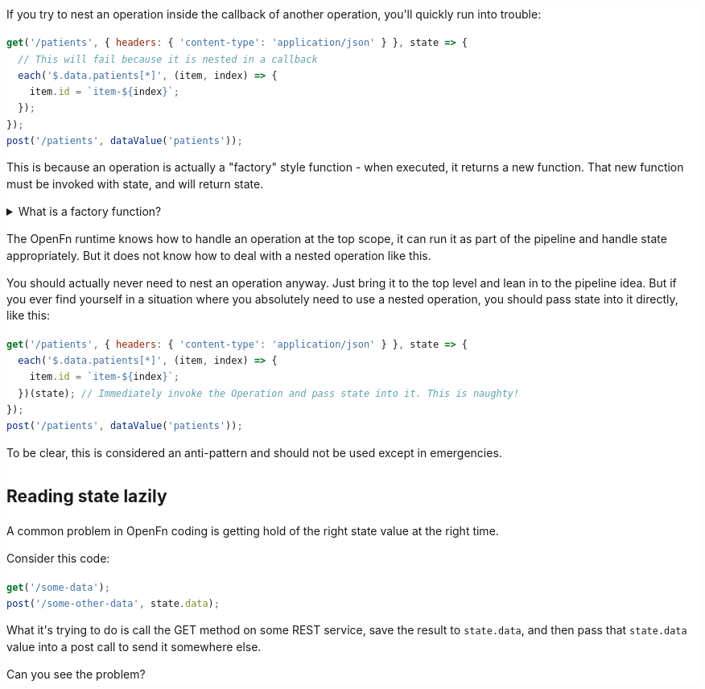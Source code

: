 If you try to nest an operation inside the callback of another operation, you'll
quickly run into trouble:

```js
get('/patients', { headers: { 'content-type': 'application/json' } }, state => {
  // This will fail because it is nested in a callback
  each('$.data.patients[*]', (item, index) => {
    item.id = `item-${index}`;
  });
});
post('/patients', dataValue('patients'));
```

This is because an operation is actually a "factory" style function - when
executed, it returns a new function. That new function must be invoked with
state, and will return state.

<details><summary>What is a factory function?</summary></details>

The OpenFn runtime knows how to handle an operation at the top scope, it can run
it as part of the pipeline and handle state appropriately. But it does not know
how to deal with a nested operation like this.

You should actually never need to nest an operation anyway. Just bring it to the
top level and lean in to the pipeline idea. But if you ever find yourself in a
situation where you absolutely need to use a nested operation, you should pass
state into it directly, like this:

```js
get('/patients', { headers: { 'content-type': 'application/json' } }, state => {
  each('$.data.patients[*]', (item, index) => {
    item.id = `item-${index}`;
  })(state); // Immediately invoke the Operation and pass state into it. This is naughty!
});
post('/patients', dataValue('patients'));
```

To be clear, this is considered an anti-pattern and should not be used except in
emergencies.

## Reading state lazily

A common problem in OpenFn coding is getting hold of the right state value at
the right time.

Consider this code:

```js
get('/some-data');
post('/some-other-data', state.data);
```

What it's trying to do is call the GET method on some REST service, save the
result to `state.data`, and then pass that `state.data` value into a post call
to send it somewhere else.

Can you see the problem?
